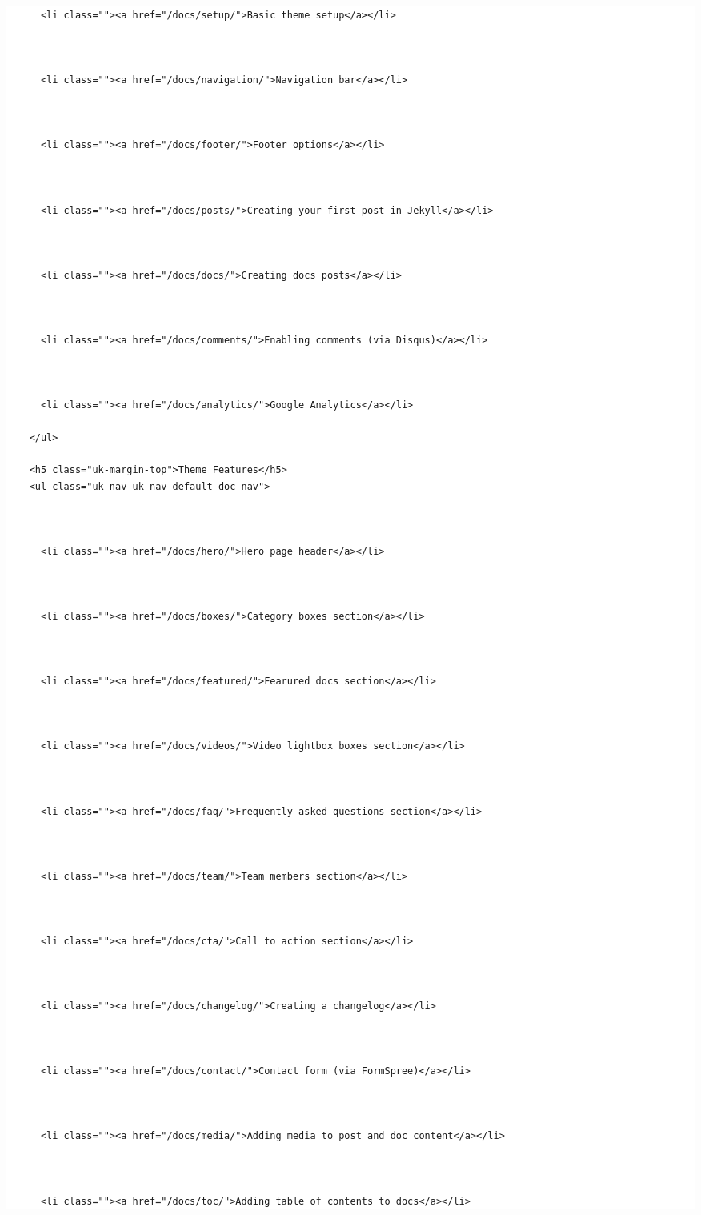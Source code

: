           <li class=""><a href="/docs/setup/">Basic theme setup</a></li>
        
          
          
          <li class=""><a href="/docs/navigation/">Navigation bar</a></li>
        
          
          
          <li class=""><a href="/docs/footer/">Footer options</a></li>
        
          
          
          <li class=""><a href="/docs/posts/">Creating your first post in Jekyll</a></li>
        
          
          
          <li class=""><a href="/docs/docs/">Creating docs posts</a></li>
        
          
          
          <li class=""><a href="/docs/comments/">Enabling comments (via Disqus)</a></li>
        
          
          
          <li class=""><a href="/docs/analytics/">Google Analytics</a></li>
        
        </ul>
        
        <h5 class="uk-margin-top">Theme Features</h5>
        <ul class="uk-nav uk-nav-default doc-nav">
        
          
          
          <li class=""><a href="/docs/hero/">Hero page header</a></li>
        
          
          
          <li class=""><a href="/docs/boxes/">Category boxes section</a></li>
        
          
          
          <li class=""><a href="/docs/featured/">Fearured docs section</a></li>
        
          
          
          <li class=""><a href="/docs/videos/">Video lightbox boxes section</a></li>
        
          
          
          <li class=""><a href="/docs/faq/">Frequently asked questions section</a></li>
        
          
          
          <li class=""><a href="/docs/team/">Team members section</a></li>
        
          
          
          <li class=""><a href="/docs/cta/">Call to action section</a></li>
        
          
          
          <li class=""><a href="/docs/changelog/">Creating a changelog</a></li>
        
          
          
          <li class=""><a href="/docs/contact/">Contact form (via FormSpree)</a></li>
        
          
          
          <li class=""><a href="/docs/media/">Adding media to post and doc content</a></li>
        
          
          
          <li class=""><a href="/docs/toc/">Adding table of contents to docs</a></li>
        